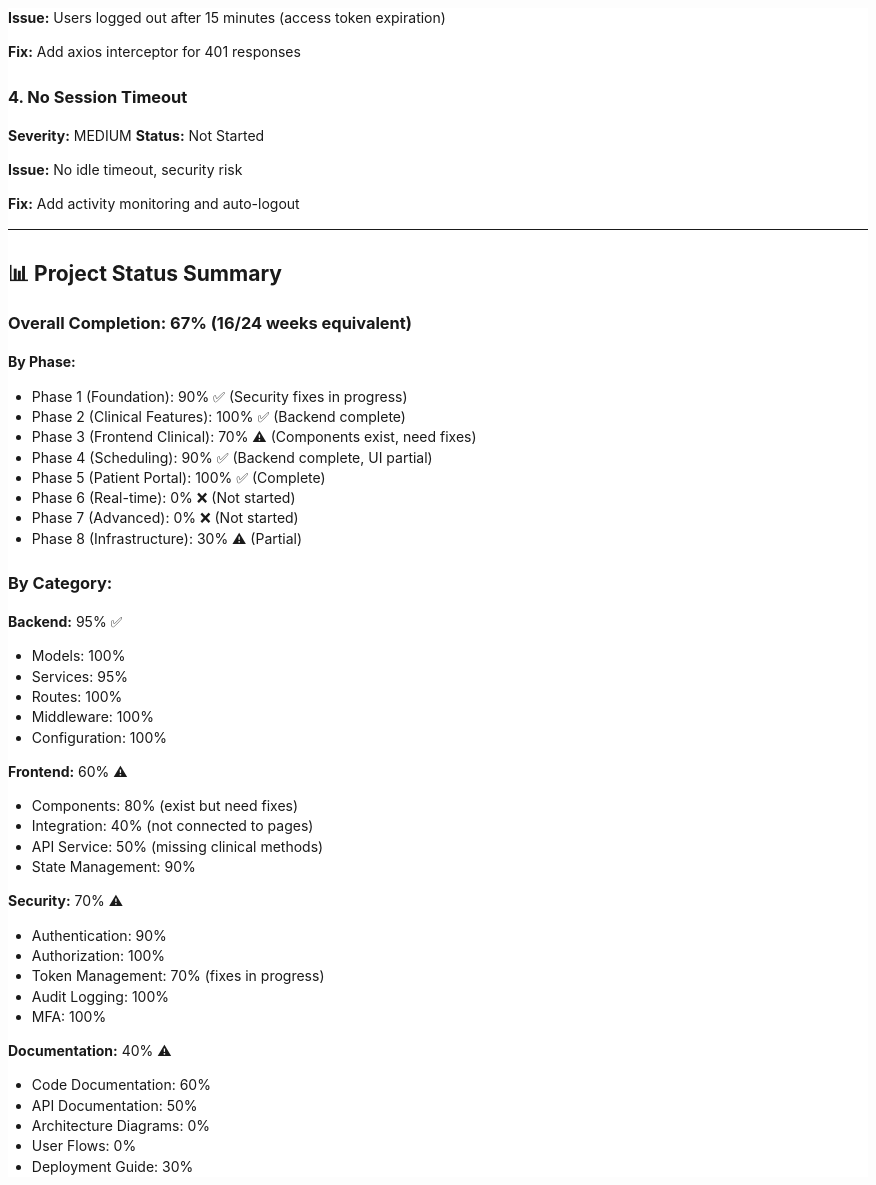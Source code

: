 **Issue:** Users logged out after 15 minutes (access token expiration)

**Fix:** Add axios interceptor for 401 responses

### 4. No Session Timeout
**Severity:** MEDIUM
**Status:** Not Started

**Issue:** No idle timeout, security risk

**Fix:** Add activity monitoring and auto-logout

---

## 📊 Project Status Summary

### Overall Completion: 67% (16/24 weeks equivalent)

**By Phase:**
- Phase 1 (Foundation): 90% ✅ (Security fixes in progress)
- Phase 2 (Clinical Features): 100% ✅ (Backend complete)
- Phase 3 (Frontend Clinical): 70% ⚠️ (Components exist, need fixes)
- Phase 4 (Scheduling): 90% ✅ (Backend complete, UI partial)
- Phase 5 (Patient Portal): 100% ✅ (Complete)
- Phase 6 (Real-time): 0% ❌ (Not started)
- Phase 7 (Advanced): 0% ❌ (Not started)
- Phase 8 (Infrastructure): 30% ⚠️ (Partial)

### By Category:

**Backend:** 95% ✅
- Models: 100%
- Services: 95%
- Routes: 100%
- Middleware: 100%
- Configuration: 100%

**Frontend:** 60% ⚠️
- Components: 80% (exist but need fixes)
- Integration: 40% (not connected to pages)
- API Service: 50% (missing clinical methods)
- State Management: 90%

**Security:** 70% ⚠️
- Authentication: 90%
- Authorization: 100%
- Token Management: 70% (fixes in progress)
- Audit Logging: 100%
- MFA: 100%

**Documentation:** 40% ⚠️
- Code Documentation: 60%
- API Documentation: 50%
- Architecture Diagrams: 0%
- User Flows: 0%
- Deployment Guide: 30%
